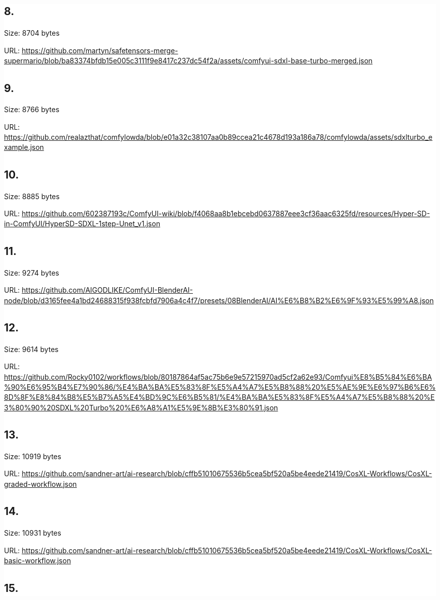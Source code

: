 ## 8. 

Size: 8704 bytes

URL: https://github.com/martyn/safetensors-merge-supermario/blob/ba83374bfdb15e005c3111f9e8417c237dc54f2a/assets/comfyui-sdxl-base-turbo-merged.json

## 9. 

Size: 8766 bytes

URL: https://github.com/realazthat/comfylowda/blob/e01a32c38107aa0b89ccea21c4678d193a186a78/comfylowda/assets/sdxlturbo_example.json

## 10. 

Size: 8885 bytes

URL: https://github.com/602387193c/ComfyUI-wiki/blob/f4068aa8b1ebcebd0637887eee3cf36aac6325fd/resources/Hyper-SD-in-ComfyUI/HyperSD-SDXL-1step-Unet_v1.json

## 11. 

Size: 9274 bytes

URL: https://github.com/AIGODLIKE/ComfyUI-BlenderAI-node/blob/d3165fee4a1bd24688315f938fcbfd7906a4c4f7/presets/08BlenderAI/AI%E6%B8%B2%E6%9F%93%E5%99%A8.json

## 12. 

Size: 9614 bytes

URL: https://github.com/Rocky0102/workflows/blob/80187864af5ac75b6e9e57215970ad5cf2a62e93/Comfyui%E8%B5%84%E6%BA%90%E6%95%B4%E7%90%86/%E4%BA%BA%E5%83%8F%E5%A4%A7%E5%B8%88%20%E5%AE%9E%E6%97%B6%E6%8D%8F%E8%84%B8%E5%B7%A5%E4%BD%9C%E6%B5%81/%E4%BA%BA%E5%83%8F%E5%A4%A7%E5%B8%88%20%E3%80%90%20SDXL%20Turbo%20%E6%A8%A1%E5%9E%8B%E3%80%91.json

## 13. 

Size: 10919 bytes

URL: https://github.com/sandner-art/ai-research/blob/cffb51010675536b5cea5bf520a5be4eede21419/CosXL-Workflows/CosXL-graded-workflow.json

## 14. 

Size: 10931 bytes

URL: https://github.com/sandner-art/ai-research/blob/cffb51010675536b5cea5bf520a5be4eede21419/CosXL-Workflows/CosXL-basic-workflow.json

## 15. 
